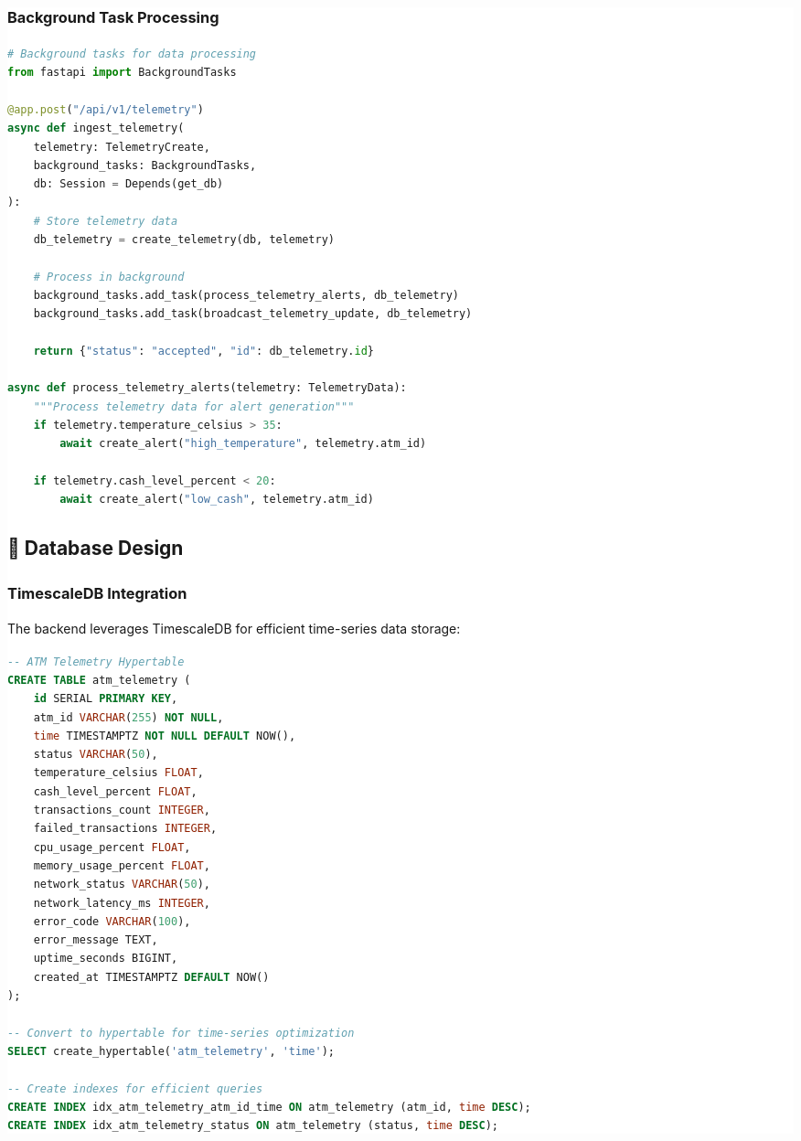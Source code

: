 ### Background Task Processing

```python
# Background tasks for data processing
from fastapi import BackgroundTasks

@app.post("/api/v1/telemetry")
async def ingest_telemetry(
    telemetry: TelemetryCreate,
    background_tasks: BackgroundTasks,
    db: Session = Depends(get_db)
):
    # Store telemetry data
    db_telemetry = create_telemetry(db, telemetry)

    # Process in background
    background_tasks.add_task(process_telemetry_alerts, db_telemetry)
    background_tasks.add_task(broadcast_telemetry_update, db_telemetry)

    return {"status": "accepted", "id": db_telemetry.id}

async def process_telemetry_alerts(telemetry: TelemetryData):
    """Process telemetry data for alert generation"""
    if telemetry.temperature_celsius > 35:
        await create_alert("high_temperature", telemetry.atm_id)

    if telemetry.cash_level_percent < 20:
        await create_alert("low_cash", telemetry.atm_id)
```

## 💾 Database Design

### TimescaleDB Integration

The backend leverages TimescaleDB for efficient time-series data storage:

```sql
-- ATM Telemetry Hypertable
CREATE TABLE atm_telemetry (
    id SERIAL PRIMARY KEY,
    atm_id VARCHAR(255) NOT NULL,
    time TIMESTAMPTZ NOT NULL DEFAULT NOW(),
    status VARCHAR(50),
    temperature_celsius FLOAT,
    cash_level_percent FLOAT,
    transactions_count INTEGER,
    failed_transactions INTEGER,
    cpu_usage_percent FLOAT,
    memory_usage_percent FLOAT,
    network_status VARCHAR(50),
    network_latency_ms INTEGER,
    error_code VARCHAR(100),
    error_message TEXT,
    uptime_seconds BIGINT,
    created_at TIMESTAMPTZ DEFAULT NOW()
);

-- Convert to hypertable for time-series optimization
SELECT create_hypertable('atm_telemetry', 'time');

-- Create indexes for efficient queries
CREATE INDEX idx_atm_telemetry_atm_id_time ON atm_telemetry (atm_id, time DESC);
CREATE INDEX idx_atm_telemetry_status ON atm_telemetry (status, time DESC);

```